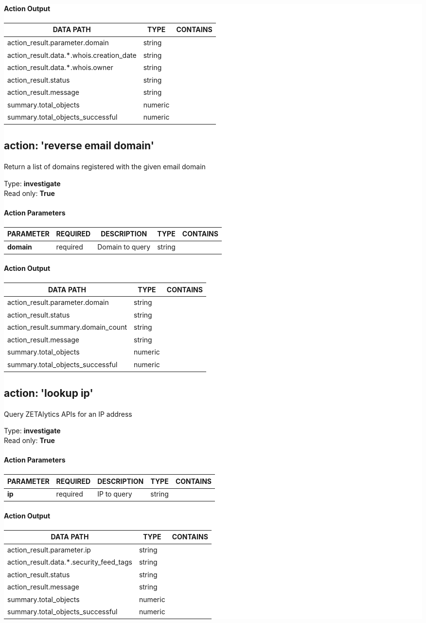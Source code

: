 #### Action Output
DATA PATH | TYPE | CONTAINS
--------- | ---- | --------
action\_result\.parameter\.domain | string | 
action\_result\.data\.\*\.whois\.creation\_date | string | 
action\_result\.data\.\*\.whois\.owner | string | 
action\_result\.status | string | 
action\_result\.message | string | 
summary\.total\_objects | numeric | 
summary\.total\_objects\_successful | numeric |   

## action: 'reverse email domain'
Return a list of domains registered with the given email domain

Type: **investigate**  
Read only: **True**

#### Action Parameters
PARAMETER | REQUIRED | DESCRIPTION | TYPE | CONTAINS
--------- | -------- | ----------- | ---- | --------
**domain** |  required  | Domain to query | string | 

#### Action Output
DATA PATH | TYPE | CONTAINS
--------- | ---- | --------
action\_result\.parameter\.domain | string | 
action\_result\.status | string | 
action\_result\.summary\.domain\_count | string | 
action\_result\.message | string | 
summary\.total\_objects | numeric | 
summary\.total\_objects\_successful | numeric |   

## action: 'lookup ip'
Query ZETAlytics APIs for an IP address

Type: **investigate**  
Read only: **True**

#### Action Parameters
PARAMETER | REQUIRED | DESCRIPTION | TYPE | CONTAINS
--------- | -------- | ----------- | ---- | --------
**ip** |  required  | IP to query | string | 

#### Action Output
DATA PATH | TYPE | CONTAINS
--------- | ---- | --------
action\_result\.parameter\.ip | string | 
action\_result\.data\.\*\.security\_feed\_tags | string | 
action\_result\.status | string | 
action\_result\.message | string | 
summary\.total\_objects | numeric | 
summary\.total\_objects\_successful | numeric |   
